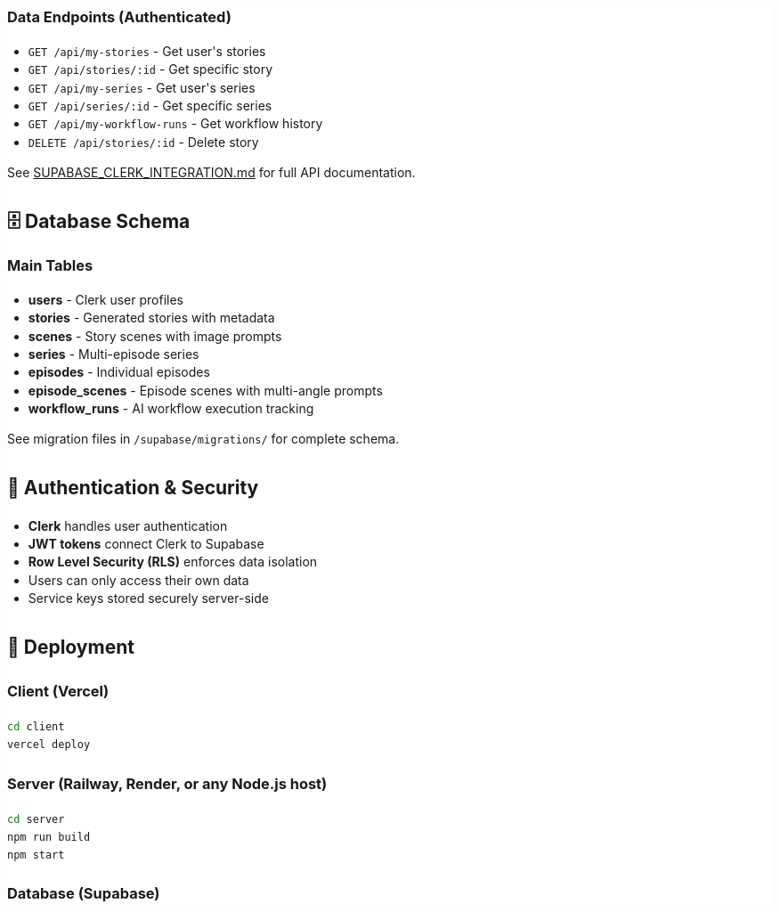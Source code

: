 ### Data Endpoints (Authenticated)

- `GET /api/my-stories` - Get user's stories
- `GET /api/stories/:id` - Get specific story
- `GET /api/my-series` - Get user's series
- `GET /api/series/:id` - Get specific series
- `GET /api/my-workflow-runs` - Get workflow history
- `DELETE /api/stories/:id` - Delete story

See [SUPABASE_CLERK_INTEGRATION.md](./SUPABASE_CLERK_INTEGRATION.md#available-api-endpoints) for full API documentation.

## 🗄️ Database Schema

### Main Tables

- **users** - Clerk user profiles
- **stories** - Generated stories with metadata
- **scenes** - Story scenes with image prompts
- **series** - Multi-episode series
- **episodes** - Individual episodes
- **episode_scenes** - Episode scenes with multi-angle prompts
- **workflow_runs** - AI workflow execution tracking

See migration files in `/supabase/migrations/` for complete schema.

## 🔐 Authentication & Security

- **Clerk** handles user authentication
- **JWT tokens** connect Clerk to Supabase
- **Row Level Security (RLS)** enforces data isolation
- Users can only access their own data
- Service keys stored securely server-side

## 🚢 Deployment

### Client (Vercel)

```bash
cd client
vercel deploy
```

### Server (Railway, Render, or any Node.js host)

```bash
cd server
npm run build
npm start
```

### Database (Supabase)

